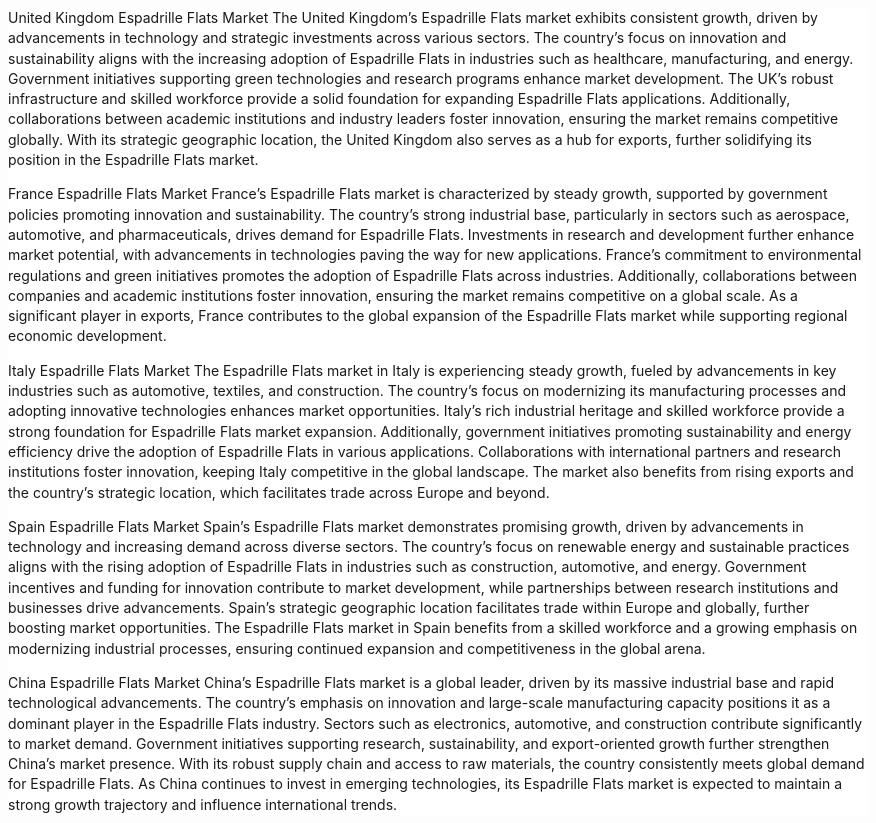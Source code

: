 United Kingdom Espadrille Flats Market
The United Kingdom’s Espadrille Flats market exhibits consistent growth, driven by advancements in technology and strategic investments across various sectors. The country’s focus on innovation and sustainability aligns with the increasing adoption of Espadrille Flats in industries such as healthcare, manufacturing, and energy. Government initiatives supporting green technologies and research programs enhance market development. The UK’s robust infrastructure and skilled workforce provide a solid foundation for expanding Espadrille Flats applications. Additionally, collaborations between academic institutions and industry leaders foster innovation, ensuring the market remains competitive globally. With its strategic geographic location, the United Kingdom also serves as a hub for exports, further solidifying its position in the Espadrille Flats market.

France Espadrille Flats Market
France’s Espadrille Flats market is characterized by steady growth, supported by government policies promoting innovation and sustainability. The country’s strong industrial base, particularly in sectors such as aerospace, automotive, and pharmaceuticals, drives demand for Espadrille Flats. Investments in research and development further enhance market potential, with advancements in technologies paving the way for new applications. France’s commitment to environmental regulations and green initiatives promotes the adoption of Espadrille Flats across industries. Additionally, collaborations between companies and academic institutions foster innovation, ensuring the market remains competitive on a global scale. As a significant player in exports, France contributes to the global expansion of the Espadrille Flats market while supporting regional economic development.

Italy Espadrille Flats Market
The Espadrille Flats market in Italy is experiencing steady growth, fueled by advancements in key industries such as automotive, textiles, and construction. The country’s focus on modernizing its manufacturing processes and adopting innovative technologies enhances market opportunities. Italy’s rich industrial heritage and skilled workforce provide a strong foundation for Espadrille Flats market expansion. Additionally, government initiatives promoting sustainability and energy efficiency drive the adoption of Espadrille Flats in various applications. Collaborations with international partners and research institutions foster innovation, keeping Italy competitive in the global landscape. The market also benefits from rising exports and the country’s strategic location, which facilitates trade across Europe and beyond.

Spain Espadrille Flats Market
Spain’s Espadrille Flats market demonstrates promising growth, driven by advancements in technology and increasing demand across diverse sectors. The country’s focus on renewable energy and sustainable practices aligns with the rising adoption of Espadrille Flats in industries such as construction, automotive, and energy. Government incentives and funding for innovation contribute to market development, while partnerships between research institutions and businesses drive advancements. Spain’s strategic geographic location facilitates trade within Europe and globally, further boosting market opportunities. The Espadrille Flats market in Spain benefits from a skilled workforce and a growing emphasis on modernizing industrial processes, ensuring continued expansion and competitiveness in the global arena.

China Espadrille Flats Market
China’s Espadrille Flats market is a global leader, driven by its massive industrial base and rapid technological advancements. The country’s emphasis on innovation and large-scale manufacturing capacity positions it as a dominant player in the Espadrille Flats industry. Sectors such as electronics, automotive, and construction contribute significantly to market demand. Government initiatives supporting research, sustainability, and export-oriented growth further strengthen China’s market presence. With its robust supply chain and access to raw materials, the country consistently meets global demand for Espadrille Flats. As China continues to invest in emerging technologies, its Espadrille Flats market is expected to maintain a strong growth trajectory and influence international trends.
